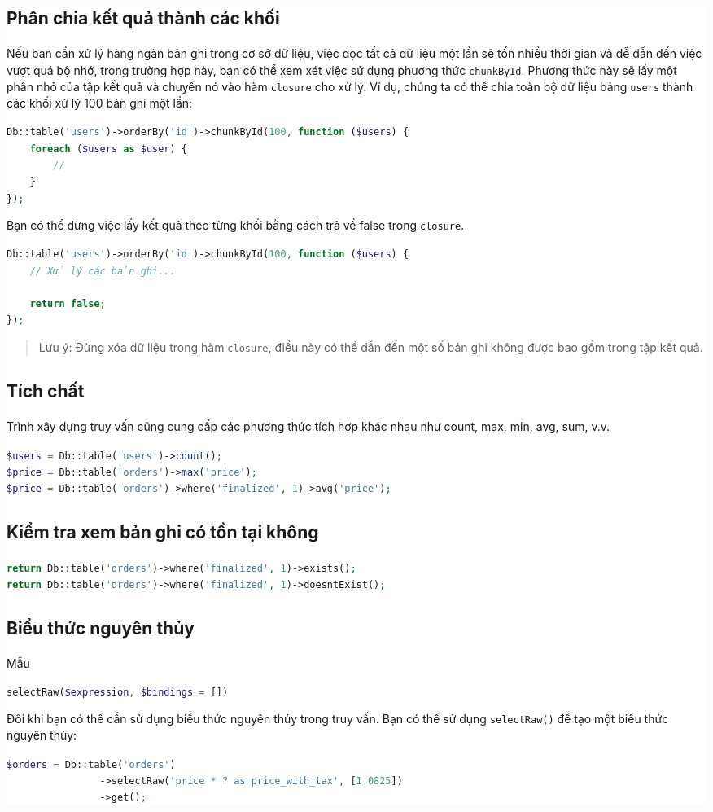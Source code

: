 ## Phân chia kết quả thành các khối
Nếu bạn cần xử lý hàng ngàn bản ghi trong cơ sở dữ liệu, việc đọc tất cả dữ liệu một lần sẽ tốn nhiều thời gian và dễ dẫn đến việc vượt quá bộ nhớ, trong trường hợp này, bạn có thể xem xét việc sử dụng phương thức `chunkById`. Phương thức này sẽ lấy một phần nhỏ của tập kết quả và chuyển nó vào hàm `closure` cho xử lý. Ví dụ, chúng ta có thể chia toàn bộ dữ liệu bảng `users` thành các khối xử lý 100 bản ghi một lần:
```php
Db::table('users')->orderBy('id')->chunkById(100, function ($users) {
    foreach ($users as $user) {
        //
    }
});
```
Bạn có thể dừng việc lấy kết quả theo từng khối bằng cách trả về false trong `closure`.
```php
Db::table('users')->orderBy('id')->chunkById(100, function ($users) {
    // Xử lý các bản ghi...

    return false;
});
```

> Lưu ý: Đừng xóa dữ liệu trong hàm `closure`, điều này có thể dẫn đến một số bản ghi không được bao gồm trong tập kết quả.

## Tích chất

Trình xây dựng truy vấn cũng cung cấp các phương thức tích hợp khác nhau như count, max, min, avg, sum, v.v.
```php
$users = Db::table('users')->count();
$price = Db::table('orders')->max('price');
$price = Db::table('orders')->where('finalized', 1)->avg('price');
```

## Kiểm tra xem bản ghi có tồn tại không
```php
return Db::table('orders')->where('finalized', 1)->exists();
return Db::table('orders')->where('finalized', 1)->doesntExist();
```

## Biểu thức nguyên thủy
Mẫu
```php
selectRaw($expression, $bindings = [])
```
Đôi khi bạn có thể cần sử dụng biểu thức nguyên thủy trong truy vấn. Bạn có thể sử dụng `selectRaw()` để tạo một biểu thức nguyên thủy:
```php
$orders = Db::table('orders')
                ->selectRaw('price * ? as price_with_tax', [1.0825])
                ->get();
```
